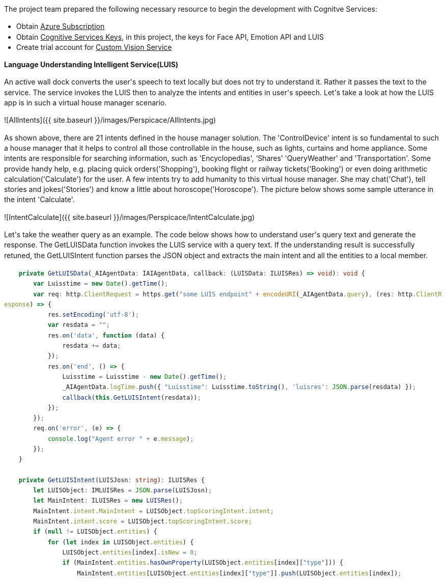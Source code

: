 The project team prepared the following necessary resource to begin the development with Cognitve Services:
- Obtain [Azure Subscription](https://azure.microsoft.com/en-us/free/)
- Obtain [Cognitive Services Keys](https://azure.microsoft.com/en-us/services/cognitive-services/), in this project, the keys for Face API, Emotion API and LUIS
- Create trial account for [Custom Vision Service](https://www.customvision.ai/)


**Language Understanding Intelligent Service(LUIS)**

An active wall dock converts the user's speech to text locally but does not try to understand it. Rather it passes the text to the service. The service invokes the LUIS then to analyze the intents and entities in user's speech. Let's take a look at how the LUIS app is in such a virtual house manager scenario.

![AllIntents]({{ site.baseurl }}/images/Perspicace/AllIntents.jpg)   

As shown above, there are 21 intents defined in the house manager solution. The 'ControlDevice' intent is so fundamental to such a house manager that it helps to control all those controllable in the house, such as lights, curtains and home appliance. Some intents are responsible for searching information, such as 'Encyclopedias', ‘Shares’ 'QueryWeather' and 'Transportation'. Some provide handy help, e.g. placing quick orders('Shopping'), booking flight or railway tickets('Booking') or even doing arithmetic calculation('Calculate') for the user. A few intents try to add humanity to this virtual house manager. She may chat('Chat'), tell stories and jokes('Stories') and know a little about horoscope('Horoscope'). The picture below shows some sample utterance in the intent 'Calculate'.

![IntentCalculate]({{ site.baseurl }}/images/Perspicace/IntentCalculate.jpg)  

Let's take the weather query as an example. The code below shows how to understand user's query text and generate the response. The GetLUISData function invokes the LUIS service with a query text. If the understanding result is successfully retuned, the GetLUISIntent function parses the JSON object and extracts the main intent and all the entities to a local member.

```typescript
    private GetLUISData(_AIAgentData: IAIAgentData, callback: (LUISData: ILUISRes) => void): void {
        var Luisstime = new Date().getTime();
        var req: http.ClientRequest = https.get("some LUIS endpoint" + encodeURI(_AIAgentData.query), (res: http.ClientResponse) => {
            res.setEncoding('utf-8');
            var resdata = "";
            res.on('data', function (data) {
                resdata += data;
            });
            res.on('end', () => {
                Luisstime = Luisstime - new Date().getTime();
                _AIAgentData.logTime.push({ "Luisstime": Luisstime.toString(), 'luisres': JSON.parse(resdata) });
                callback(this.GetLUISIntent(resdata));
            });
        });
        req.on('error', (e) => {
            console.log("Agent error " + e.message);
        });
    }

    private GetLUISIntent(LUISJosn: string): ILUISRes {
        let LUISObject: IMLUISRes = JSON.parse(LUISJosn);
        let MainIntent: ILUISRes = new LUISRes();
        MainIntent.intent.MainIntent = LUISObject.topScoringIntent.intent;
        MainIntent.intent.score = LUISObject.topScoringIntent.score;
        if (null != LUISObject.entities) {
            for (let index in LUISObject.entities) {
                LUISObject.entities[index].isNew = 0;
                if (MainIntent.entities.hasOwnProperty(LUISObject.entities[index]["type"])) {
                    MainIntent.entities[LUISObject.entities[index]["type"]].push(LUISObject.entities[index]);
```